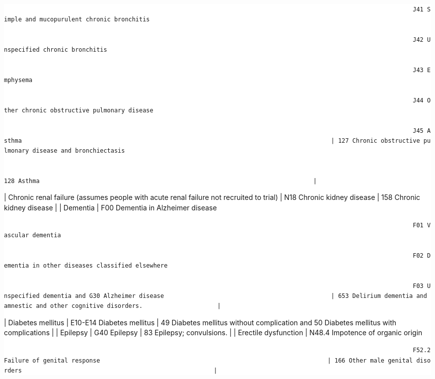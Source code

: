                                                                                                                        J41 Simple and mucopurulent chronic bronchitis                                                   
                                                                                                                                                                                                                        
                                                                                                                       J42 Unspecified chronic bronchitis                                                               
                                                                                                                                                                                                                        
                                                                                                                       J43 Emphysema                                                                                    
                                                                                                                                                                                                                        
                                                                                                                       J44 Other chronic obstructive pulmonary disease                                                  
                                                                                                                                                                                                                        
                                                                                                                       J45 Asthma                                                                                       | 127 Chronic obstructive pulmonary disease and bronchiectasis                          
                                                                                                                                                                                                                                                                                                                
                                                                                                                                                                                                                         128 Asthma                                                                             |
| Chronic renal failure (assumes people with acute renal failure not recruited to trial)                              | N18 Chronic kidney disease                                                                      | 158 Chronic kidney disease                                                            |
| Dementia                                                                                                            | F00 Dementia in Alzheimer disease                                                               
                                                                                                                                                                                                                        
                                                                                                                       F01 Vascular dementia                                                                            
                                                                                                                                                                                                                        
                                                                                                                       F02 Dementia in other diseases classified elsewhere                                              
                                                                                                                                                                                                                        
                                                                                                                       F03 Unspecified dementia and G30 Alzheimer disease                                               | 653 Delirium dementia and amnestic and other cognitive disorders.                     |
| Diabetes mellitus                                                                                                   | E10-E14 Diabetes mellitus                                                                       | 49 Diabetes mellitus without complication and 50 Diabetes mellitus with complications |
| Epilepsy                                                                                                            | G40 Epilepsy                                                                                    | 83 Epilepsy; convulsions.                                                             |
| Erectile dysfunction                                                                                                | N48.4 Impotence of organic origin                                                               
                                                                                                                                                                                                                        
                                                                                                                       F52.2 Failure of genital response                                                                | 166 Other male genital disorders                                                      |